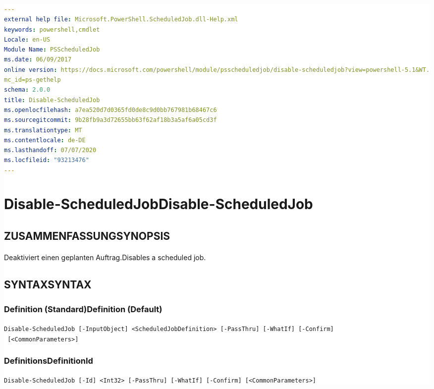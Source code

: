 ```yaml
---
external help file: Microsoft.PowerShell.ScheduledJob.dll-Help.xml
keywords: powershell,cmdlet
Locale: en-US
Module Name: PSScheduledJob
ms.date: 06/09/2017
online version: https://docs.microsoft.com/powershell/module/psscheduledjob/disable-scheduledjob?view=powershell-5.1&WT.mc_id=ps-gethelp
schema: 2.0.0
title: Disable-ScheduledJob
ms.openlocfilehash: a7ea520d7d0365fd0de8c9d0bb767981b68467c6
ms.sourcegitcommit: 9b28fb9a3d72655bb63f62af18b3a5af6a05cd3f
ms.translationtype: MT
ms.contentlocale: de-DE
ms.lasthandoff: 07/07/2020
ms.locfileid: "93213476"
---
```

# <span data-ttu-id="f307f-103">Disable-ScheduledJob</span><span class="sxs-lookup"><span data-stu-id="f307f-103">Disable-ScheduledJob</span></span>

## <span data-ttu-id="f307f-104">ZUSAMMENFASSUNG</span><span class="sxs-lookup"><span data-stu-id="f307f-104">SYNOPSIS</span></span>
<span data-ttu-id="f307f-105">Deaktiviert einen geplanten Auftrag.</span><span class="sxs-lookup"><span data-stu-id="f307f-105">Disables a scheduled job.</span></span>

## <span data-ttu-id="f307f-106">SYNTAX</span><span class="sxs-lookup"><span data-stu-id="f307f-106">SYNTAX</span></span>

### <span data-ttu-id="f307f-107">Definition (Standard)</span><span class="sxs-lookup"><span data-stu-id="f307f-107">Definition (Default)</span></span>

```
Disable-ScheduledJob [-InputObject] <ScheduledJobDefinition> [-PassThru] [-WhatIf] [-Confirm]
 [<CommonParameters>]
```

### <span data-ttu-id="f307f-108">Definitions</span><span class="sxs-lookup"><span data-stu-id="f307f-108">DefinitionId</span></span>

```
Disable-ScheduledJob [-Id] <Int32> [-PassThru] [-WhatIf] [-Confirm] [<CommonParameters>]
```
